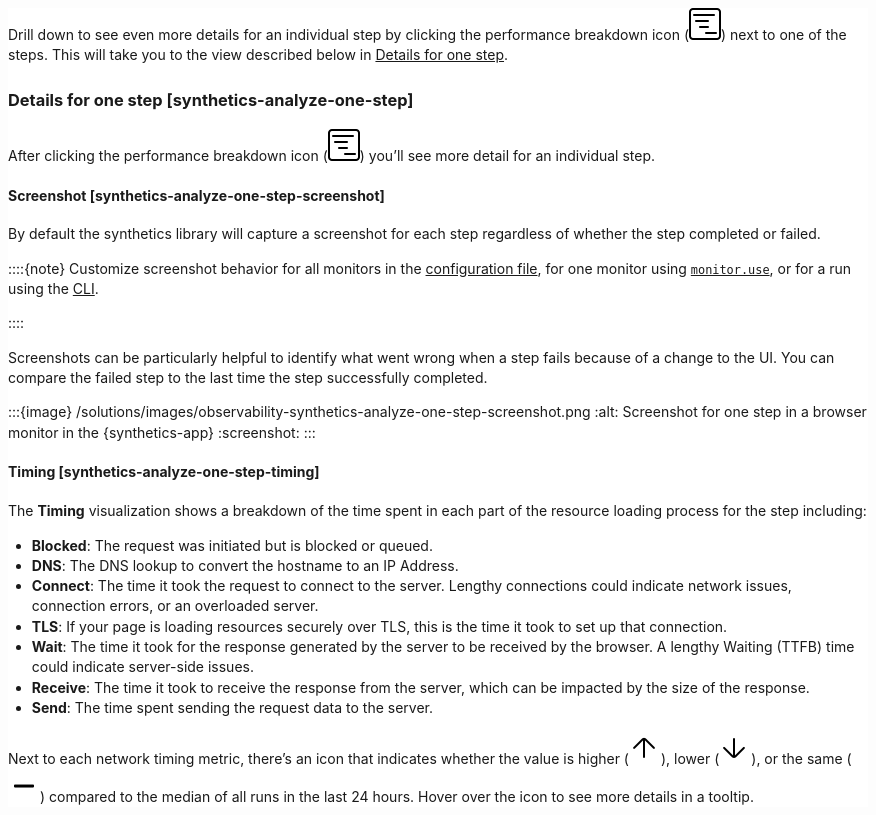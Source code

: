 Drill down to see even more details for an individual step by clicking the performance breakdown icon (![Performance breakdown icon](/solutions/images/observability-apmTrace.svg "")) next to one of the steps. This will take you to the view described below in [Details for one step](../../../solutions/observability/apps/analyze-data-from-synthetic-monitors.md#synthetics-analyze-one-step).

### Details for one step [synthetics-analyze-one-step]

After clicking the performance breakdown icon (![Performance breakdown icon](/solutions/images/observability-apmTrace.svg "")) you’ll see more detail for an individual step.

#### Screenshot [synthetics-analyze-one-step-screenshot]

By default the synthetics library will capture a screenshot for each step regardless of whether the step completed or failed.

::::{note}
Customize screenshot behavior for all monitors in the [configuration file](../../../solutions/observability/apps/configure-synthetics-projects.md), for one monitor using [`monitor.use`](../../../solutions/observability/apps/configure-individual-browser-monitors.md), or for a run using the [CLI](../../../solutions/observability/apps/use-synthetics-cli.md#elastic-synthetics-command).

::::

Screenshots can be particularly helpful to identify what went wrong when a step fails because of a change to the UI. You can compare the failed step to the last time the step successfully completed.

:::{image} /solutions/images/observability-synthetics-analyze-one-step-screenshot.png
:alt: Screenshot for one step in a browser monitor in the {synthetics-app}
:screenshot:
:::

#### Timing [synthetics-analyze-one-step-timing]

The **Timing** visualization shows a breakdown of the time spent in each part of the resource loading process for the step including:

* **Blocked**: The request was initiated but is blocked or queued.
* **DNS**: The DNS lookup to convert the hostname to an IP Address.
* **Connect**: The time it took the request to connect to the server. Lengthy connections could indicate network issues, connection errors, or an overloaded server.
* **TLS**: If your page is loading resources securely over TLS, this is the time it took to set up that connection.
* **Wait**: The time it took for the response generated by the server to be received by the browser. A lengthy Waiting (TTFB) time could indicate server-side issues.
* **Receive**: The time it took to receive the response from the server, which can be impacted by the size of the response.
* **Send**: The time spent sending the request data to the server.

Next to each network timing metric, there’s an icon that indicates whether the value is higher (![Value is higher icon](/solutions/images/observability-sortUp.svg "")), lower (![Value is lower icon](/solutions/images/observability-sortDown.svg "")), or the same (![Value is the same](/solutions/images/observability-minus.svg "")) compared to the median of all runs in the last 24 hours. Hover over the icon to see more details in a tooltip.
